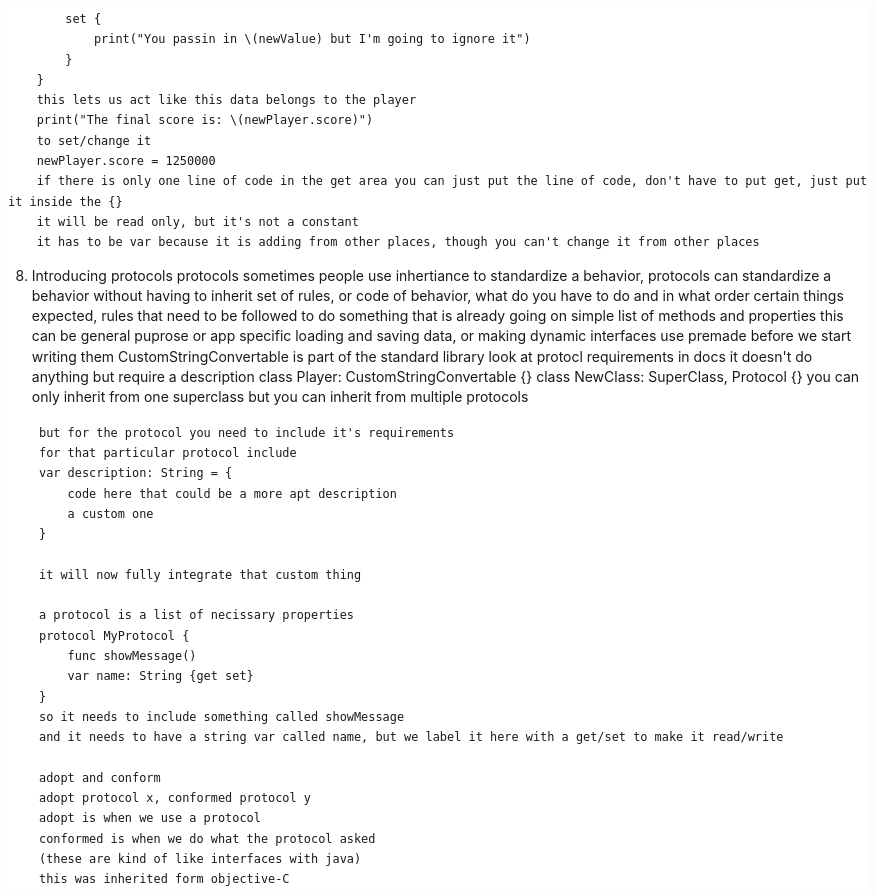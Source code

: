             set {
                print("You passin in \(newValue) but I'm going to ignore it")
            }
        }
        this lets us act like this data belongs to the player
        print("The final score is: \(newPlayer.score)")
        to set/change it
        newPlayer.score = 1250000
        if there is only one line of code in the get area you can just put the line of code, don't have to put get, just put it inside the {}
        it will be read only, but it's not a constant
        it has to be var because it is adding from other places, though you can't change it from other places
8. Introducing protocols
    protocols
        sometimes people use inhertiance to standardize a behavior, protocols can standardize a behavior without having to inherit
        set of rules, or code of behavior, what do you have to do and in what order
        certain things expected, rules that need to be followed to do something that is already going on
        simple list of methods and properties
        this can be general puprose or app specific
        loading and saving data, or making dynamic interfaces
        use premade before we start writing them
        CustomStringConvertable is part of the standard library
        look at protocl requirements in docs
        it doesn't do anything but require a description
        class Player: CustomStringConvertable {}
        class NewClass: SuperClass, Protocol {}
        you can only inherit from one superclass but you can inherit from multiple protocols
        
        but for the protocol you need to include it's requirements
        for that particular protocol include
        var description: String = {
            code here that could be a more apt description
            a custom one
        }

        it will now fully integrate that custom thing

        a protocol is a list of necissary properties
        protocol MyProtocol {
            func showMessage()
            var name: String {get set}
        }
        so it needs to include something called showMessage
        and it needs to have a string var called name, but we label it here with a get/set to make it read/write

        adopt and conform
        adopt protocol x, conformed protocol y
        adopt is when we use a protocol
        conformed is when we do what the protocol asked
        (these are kind of like interfaces with java)
        this was inherited form objective-C
